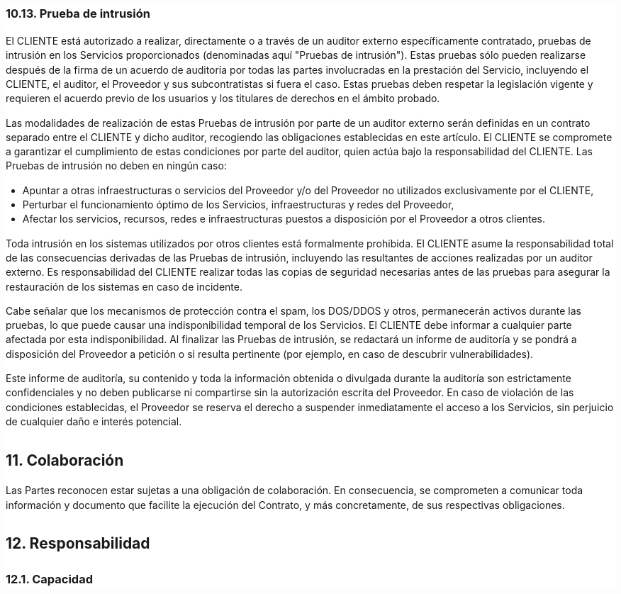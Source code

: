 ### 10.13. Prueba de intrusión

El CLIENTE está autorizado a realizar, directamente o a través de un auditor externo específicamente contratado, pruebas de intrusión en los Servicios proporcionados 
(denominadas aquí "Pruebas de intrusión"). Estas pruebas sólo pueden realizarse después de la firma de un acuerdo de auditoría por todas las partes involucradas 
en la prestación del Servicio, incluyendo el CLIENTE, el auditor, el Proveedor y sus subcontratistas si fuera el caso.
Estas pruebas deben respetar la legislación vigente y requieren el acuerdo previo de los usuarios y los titulares de derechos en el ámbito probado.

Las modalidades de realización de estas Pruebas de intrusión por parte de un auditor externo serán definidas en un contrato separado entre el CLIENTE y dicho auditor, 
recogiendo las obligaciones establecidas en este artículo. El CLIENTE se compromete a garantizar el cumplimiento de estas condiciones por parte del auditor, quien actúa bajo la responsabilidad 
del CLIENTE. Las Pruebas de intrusión no deben en ningún caso:

- Apuntar a otras infraestructuras o servicios del Proveedor y/o del Proveedor no utilizados exclusivamente por el CLIENTE,
- Perturbar el funcionamiento óptimo de los Servicios, infraestructuras y redes del Proveedor,
- Afectar los servicios, recursos, redes e infraestructuras puestos a disposición por el Proveedor a otros clientes.

Toda intrusión en los sistemas utilizados por otros clientes está formalmente prohibida. El CLIENTE asume la responsabilidad total de las consecuencias derivadas 
de las Pruebas de intrusión, incluyendo las resultantes de acciones realizadas por un auditor externo. Es responsabilidad del CLIENTE realizar todas las copias de seguridad 
necesarias antes de las pruebas para asegurar la restauración de los sistemas en caso de incidente.

Cabe señalar que los mecanismos de protección contra el spam, los DOS/DDOS y otros, permanecerán activos durante las pruebas, lo que puede causar 
una indisponibilidad temporal de los Servicios. El CLIENTE debe informar a cualquier parte afectada por esta indisponibilidad. Al finalizar las Pruebas de intrusión, 
se redactará un informe de auditoría y se pondrá a disposición del Proveedor a petición o si resulta pertinente (por ejemplo, en caso de descubrir vulnerabilidades).

Este informe de auditoría, su contenido y toda la información obtenida o divulgada durante la auditoría son estrictamente confidenciales 
y no deben publicarse ni compartirse sin la autorización escrita del Proveedor. En caso de violación de las condiciones establecidas, el Proveedor 
se reserva el derecho a suspender inmediatamente el acceso a los Servicios, sin perjuicio de cualquier daño e interés potencial.

## 11. Colaboración

Las Partes reconocen estar sujetas a una obligación de colaboración. En consecuencia, se comprometen a comunicar 
toda información y documento que facilite la ejecución del Contrato, y más concretamente, de sus respectivas obligaciones.

## 12. Responsabilidad

### 12.1. Capacidad
